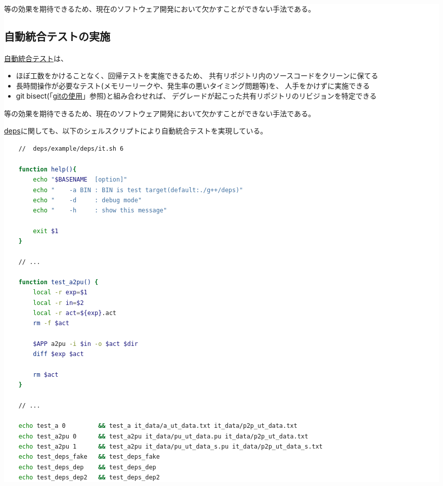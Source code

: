 等の効果を期待できるため、現在のソフトウェア開発において欠かすことができない手法である。


## 自動統合テストの実施 <a id="SS_15_5"></a>
[自動統合テスト](process_and_infra.md#SS_11_2_3)は、

* ほぼ工数をかけることなく、回帰テストを実施できるため、
  共有リポジトリ内のソースコードをクリーンに保てる
* 長時間操作が必要なテスト(メモリーリークや、発生率の悪いタイミング問題等)を、
  人手をかけずに実施できる
* git bisect(「[gitの使用](debug.md#SS_15_2)」参照)と組み合わせれば、
  デグレードが起こった共有リポジトリのリビジョンを特定できる

等の効果を期待できるため、現在のソフトウェア開発において欠かすことができない手法である。

[deps](deps.md#SS_17)に関しても、以下のシェルスクリプトにより自動統合テストを実現している。

```sh
    //  deps/example/deps/it.sh 6

    function help(){
        echo "$BASENAME  [option]"
        echo "    -a BIN : BIN is test target(default:./g++/deps)"
        echo "    -d     : debug mode"
        echo "    -h     : show this message"

        exit $1
    }

    // ...

    function test_a2pu() {
        local -r exp=$1
        local -r in=$2
        local -r act=${exp}.act
        rm -f $act

        $APP a2pu -i $in -o $act $dir
        diff $exp $act

        rm $act
    }

    // ...

    echo test_a 0         && test_a it_data/a_ut_data.txt it_data/p2p_ut_data.txt 
    echo test_a2pu 0      && test_a2pu it_data/pu_ut_data.pu it_data/p2p_ut_data.txt 
    echo test_a2pu 1      && test_a2pu it_data/pu_ut_data_s.pu it_data/p2p_ut_data_s.txt
    echo test_deps_fake   && test_deps_fake
    echo test_deps_dep    && test_deps_dep
    echo test_deps_dep2   && test_deps_dep2
```
